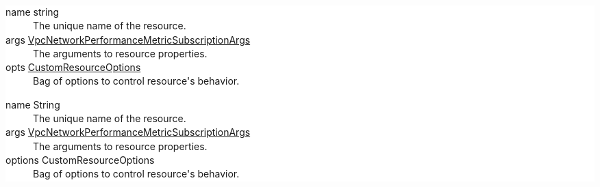 </pulumi-choosable>
</div>

<div>
<pulumi-choosable type="language" values="csharp">

<dl class="resources-properties"><dt
        class="property-required" title="Required">
        <span>name</span>
        <span class="property-indicator"></span>
        <span class="property-type">string</span>
    </dt>
    <dd>The unique name of the resource.</dd><dt
        class="property-required" title="Required">
        <span>args</span>
        <span class="property-indicator"></span>
        <span class="property-type"><a href="#inputs">VpcNetworkPerformanceMetricSubscriptionArgs</a></span>
    </dt>
    <dd>The arguments to resource properties.</dd><dt
        class="property-optional" title="Optional">
        <span>opts</span>
        <span class="property-indicator"></span>
        <span class="property-type"><a href="/docs/reference/pkg/dotnet/Pulumi/Pulumi.CustomResourceOptions.html">CustomResourceOptions</a></span>
    </dt>
    <dd>Bag of options to control resource&#39;s behavior.</dd></dl>

</pulumi-choosable>
</div>

<div>
<pulumi-choosable type="language" values="java">

<dl class="resources-properties"><dt
        class="property-required" title="Required">
        <span>name</span>
        <span class="property-indicator"></span>
        <span class="property-type">String</span>
    </dt>
    <dd>The unique name of the resource.</dd><dt
        class="property-required" title="Required">
        <span>args</span>
        <span class="property-indicator"></span>
        <span class="property-type"><a href="#inputs">VpcNetworkPerformanceMetricSubscriptionArgs</a></span>
    </dt>
    <dd>The arguments to resource properties.</dd><dt
        class="property-optional" title="Optional">
        <span>options</span>
        <span class="property-indicator"></span>
        <span class="property-type">CustomResourceOptions</span>
    </dt>
    <dd>Bag of options to control resource&#39;s behavior.</dd></dl>
